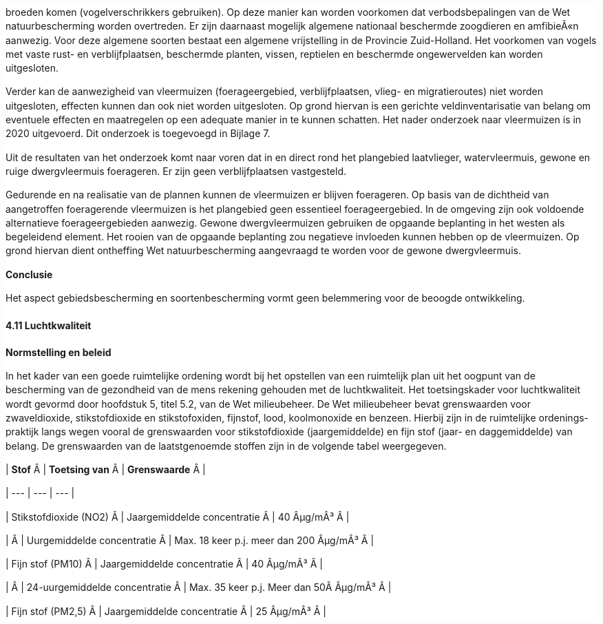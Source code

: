 broeden komen (vogelverschrikkers gebruiken). Op deze manier kan worden voorkomen dat verbodsbepalingen van de Wet natuurbescherming worden overtreden. Er zijn daarnaast mogelijk algemene nationaal beschermde zoogdieren en amfibieÃ«n aanwezig. Voor deze algemene soorten bestaat een algemene vrijstelling in de Provincie Zuid\-Holland. Het voorkomen van vogels met vaste rust\- en verblijfplaatsen, beschermde planten, vissen, reptielen en beschermde ongewervelden kan worden uitgesloten.

Verder kan de aanwezigheid van vleermuizen (foerageergebied, verblijfplaatsen, vlieg\- en migratieroutes) niet worden uitgesloten, effecten kunnen dan ook niet worden uitgesloten. Op grond hiervan is een gerichte veldinventarisatie van belang om eventuele effecten en maatregelen op een adequate manier in te kunnen schatten. Het nader onderzoek naar vleermuizen is in 2020 uitgevoerd. Dit onderzoek is toegevoegd in Bijlage 7.

Uit de resultaten van het onderzoek komt naar voren dat in en direct rond het plangebied laatvlieger, watervleermuis, gewone en ruige dwergvleermuis foerageren. Er zijn geen verblijfplaatsen vastgesteld.

Gedurende en na realisatie van de plannen kunnen de vleermuizen er blijven foerageren. Op basis van de dichtheid van aangetroffen foeragerende vleermuizen is het plangebied geen essentieel foerageergebied. In de omgeving zijn ook voldoende alternatieve foerageergebieden aanwezig. Gewone dwergvleermuizen gebruiken de opgaande beplanting in het westen als begeleidend element. Het rooien van de opgaande beplanting zou negatieve invloeden kunnen hebben op de vleermuizen. Op grond hiervan dient ontheffing Wet natuurbescherming aangevraagd te worden voor de gewone dwergvleermuis.

**Conclusie**

Het aspect gebiedsbescherming en soortenbescherming vormt geen belemmering voor de beoogde ontwikkeling.

#### 4\.11 Luchtkwaliteit

**Normstelling en beleid**

In het kader van een goede ruimtelijke ordening wordt bij het opstellen van een ruimtelijk plan uit het oogpunt van de bescherming van de gezondheid van de mens rekening gehouden met de luchtkwaliteit. Het toetsingskader voor luchtkwaliteit wordt gevormd door hoofdstuk 5, titel 5\.2, van de Wet milieubeheer. De Wet milieubeheer bevat grenswaarden voor zwaveldioxide, stikstofdioxide en stikstofoxiden, fijnstof, lood, koolmonoxide en benzeen. Hierbij zijn in de ruimtelijke ordenings\- praktijk langs wegen vooral de grenswaarden voor stikstofdioxide (jaargemiddelde) en fijn stof (jaar\- en daggemiddelde) van belang. De grenswaarden van de laatstgenoemde stoffen zijn in de volgende tabel weergegeven.

| **Stof**   Â | **Toetsing van**   Â | **Grenswaarde**   Â |

| --- | --- | --- |

| Stikstofdioxide (NO2)   Â | Jaargemiddelde concentratie   Â | 40 Âµg/mÂ³   Â |

| Â | Uurgemiddelde concentratie   Â | Max. 18 keer p.j. meer dan 200 Âµg/mÂ³   Â |

| Fijn stof (PM10)   Â | Jaargemiddelde concentratie   Â | 40 Âµg/mÂ³   Â |

| Â | 24\-uurgemiddelde concentratie   Â | Max. 35 keer p.j. Meer dan 50Â Âµg/mÂ³   Â |

| Fijn stof (PM2,5)   Â | Jaargemiddelde concentratie   Â | 25 Âµg/mÂ³   Â |
